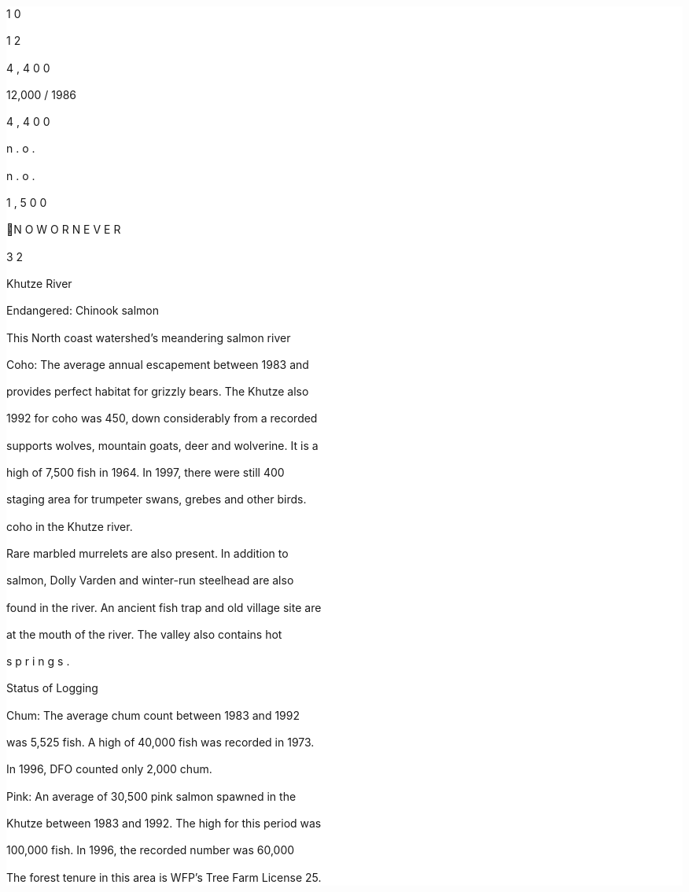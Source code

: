 1 0

1 2

4 , 4 0 0

12,000 / 1986

4 , 4 0 0

n . o .

n . o .

1 , 5 0 0

N O W   O R   N E V E R

3 2

Khutze River

Endangered: Chinook salmon

This North coast watershed’s meandering salmon river

Coho:  The average annual escapement between 1983 and

provides perfect habitat for grizzly bears. The Khutze also

1992 for coho was 450, down considerably from a recorded

supports wolves, mountain goats, deer and wolverine. It is a

high of 7,500 fish in 1964. In 1997, there were still 400

staging area for trumpeter swans, grebes and other birds.

coho in the Khutze river.

Rare marbled murrelets are also present. In addition to

salmon, Dolly Varden and winter-run steelhead are also

found in the river. An ancient fish trap and old village site are

at the mouth of the river. The valley also contains hot

s p r i n g s .

Status of Logging

Chum:  The average chum count between 1983 and 1992

was 5,525 fish. A high of 40,000 fish was recorded in 1973.

In 1996, DFO counted only 2,000 chum.

Pink:  An average of 30,500 pink salmon spawned in the

Khutze between 1983 and 1992. The high for this period was

100,000 fish. In 1996, the recorded number was 60,000

The forest tenure in this area is WFP’s Tree Farm License 25.
